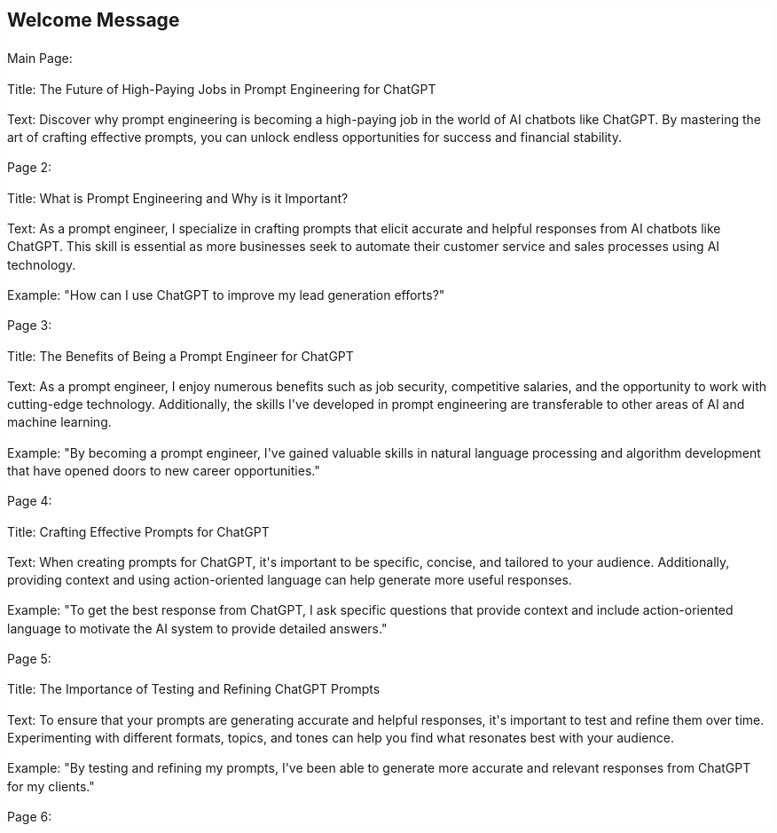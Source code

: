 ## Welcome Message
Main Page:

Title: The Future of High-Paying Jobs in Prompt Engineering for ChatGPT

Text: Discover why prompt engineering is becoming a high-paying job in the world of AI chatbots like ChatGPT. By mastering the art of crafting effective prompts, you can unlock endless opportunities for success and financial stability.



Page 2:

Title: What is Prompt Engineering and Why is it Important?

Text: As a prompt engineer, I specialize in crafting prompts that elicit accurate and helpful responses from AI chatbots like ChatGPT. This skill is essential as more businesses seek to automate their customer service and sales processes using AI technology.

Example: "How can I use ChatGPT to improve my lead generation efforts?"



Page 3:

Title: The Benefits of Being a Prompt Engineer for ChatGPT

Text: As a prompt engineer, I enjoy numerous benefits such as job security, competitive salaries, and the opportunity to work with cutting-edge technology. Additionally, the skills I've developed in prompt engineering are transferable to other areas of AI and machine learning.

Example: "By becoming a prompt engineer, I've gained valuable skills in natural language processing and algorithm development that have opened doors to new career opportunities."



Page 4:

Title: Crafting Effective Prompts for ChatGPT

Text: When creating prompts for ChatGPT, it's important to be specific, concise, and tailored to your audience. Additionally, providing context and using action-oriented language can help generate more useful responses.

Example: "To get the best response from ChatGPT, I ask specific questions that provide context and include action-oriented language to motivate the AI system to provide detailed answers."



Page 5:

Title: The Importance of Testing and Refining ChatGPT Prompts

Text: To ensure that your prompts are generating accurate and helpful responses, it's important to test and refine them over time. Experimenting with different formats, topics, and tones can help you find what resonates best with your audience.

Example: "By testing and refining my prompts, I've been able to generate more accurate and relevant responses from ChatGPT for my clients."



Page 6:
